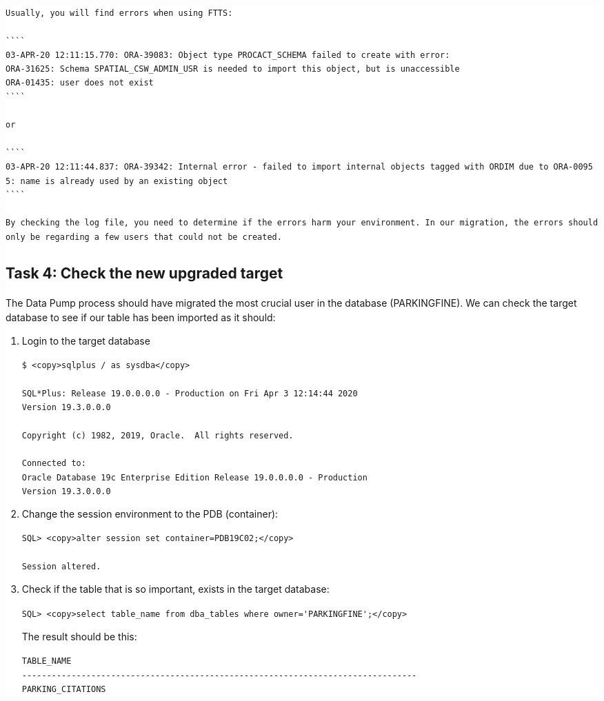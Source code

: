     Usually, you will find errors when using FTTS:

    ````
    03-APR-20 12:11:15.770: ORA-39083: Object type PROCACT_SCHEMA failed to create with error:
    ORA-31625: Schema SPATIAL_CSW_ADMIN_USR is needed to import this object, but is unaccessible
    ORA-01435: user does not exist
    ````

    or

    ````    
    03-APR-20 12:11:44.837: ORA-39342: Internal error - failed to import internal objects tagged with ORDIM due to ORA-00955: name is already used by an existing object
    ````

    By checking the log file, you need to determine if the errors harm your environment. In our migration, the errors should only be regarding a few users that could not be created.

## Task 4: Check the new upgraded target ##

The Data Pump process should have migrated the most crucial user in the database (PARKINGFINE). We can check the target database to see if our table has been imported as it should:

1. Login to the target database

    ````
    $ <copy>sqlplus / as sysdba</copy>

    SQL*Plus: Release 19.0.0.0.0 - Production on Fri Apr 3 12:14:44 2020
    Version 19.3.0.0.0

    Copyright (c) 1982, 2019, Oracle.  All rights reserved.

    Connected to:
    Oracle Database 19c Enterprise Edition Release 19.0.0.0.0 - Production
    Version 19.3.0.0.0
    ````
2. Change the session environment to the PDB (container):

    ````
    SQL> <copy>alter session set container=PDB19C02;</copy>

    Session altered.
    ````
3. Check if the table that is so important, exists in the target database:

    ````
    SQL> <copy>select table_name from dba_tables where owner='PARKINGFINE';</copy>
    ````

    The result should be this:
    ````
    TABLE_NAME
    --------------------------------------------------------------------------------
    PARKING_CITATIONS
    ````
